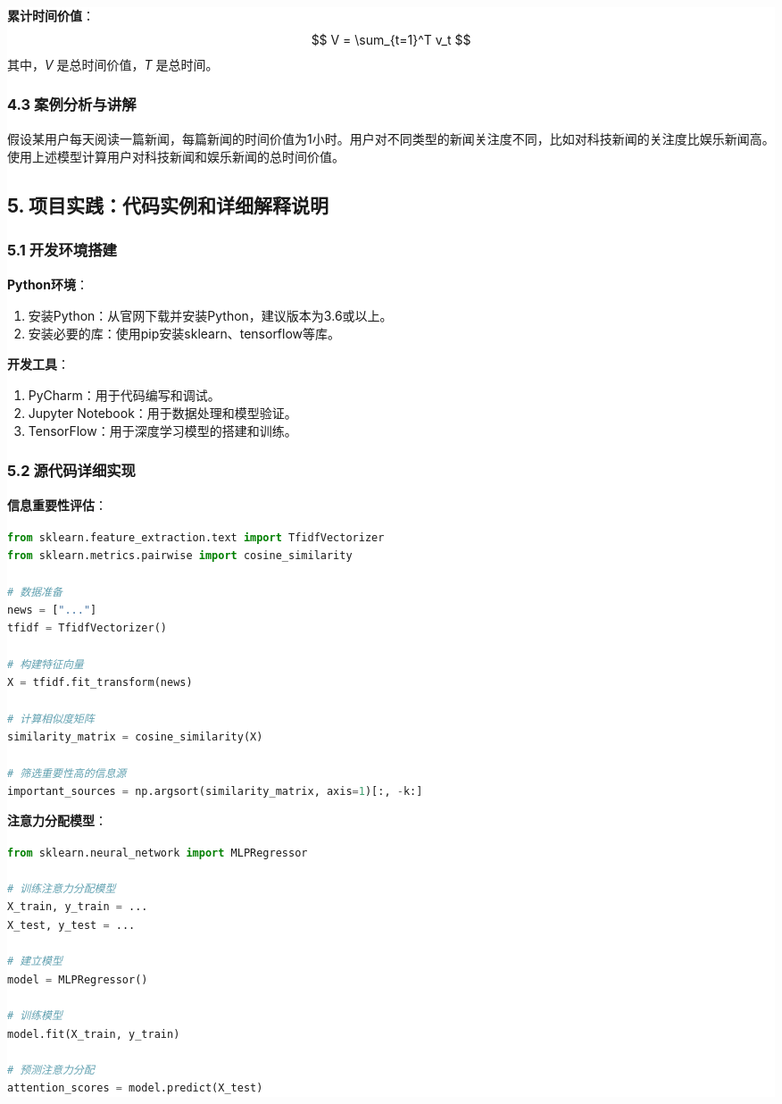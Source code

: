 **累计时间价值**：
$$
V = \sum_{t=1}^T v_t
$$
其中，$V$ 是总时间价值，$T$ 是总时间。

### 4.3 案例分析与讲解

假设某用户每天阅读一篇新闻，每篇新闻的时间价值为1小时。用户对不同类型的新闻关注度不同，比如对科技新闻的关注度比娱乐新闻高。使用上述模型计算用户对科技新闻和娱乐新闻的总时间价值。

## 5. 项目实践：代码实例和详细解释说明

### 5.1 开发环境搭建

**Python环境**：
1. 安装Python：从官网下载并安装Python，建议版本为3.6或以上。
2. 安装必要的库：使用pip安装sklearn、tensorflow等库。

**开发工具**：
1. PyCharm：用于代码编写和调试。
2. Jupyter Notebook：用于数据处理和模型验证。
3. TensorFlow：用于深度学习模型的搭建和训练。

### 5.2 源代码详细实现

**信息重要性评估**：
```python
from sklearn.feature_extraction.text import TfidfVectorizer
from sklearn.metrics.pairwise import cosine_similarity

# 数据准备
news = ["..."]
tfidf = TfidfVectorizer()

# 构建特征向量
X = tfidf.fit_transform(news)

# 计算相似度矩阵
similarity_matrix = cosine_similarity(X)

# 筛选重要性高的信息源
important_sources = np.argsort(similarity_matrix, axis=1)[:, -k:]
```

**注意力分配模型**：
```python
from sklearn.neural_network import MLPRegressor

# 训练注意力分配模型
X_train, y_train = ...
X_test, y_test = ...

# 建立模型
model = MLPRegressor()

# 训练模型
model.fit(X_train, y_train)

# 预测注意力分配
attention_scores = model.predict(X_test)
```
